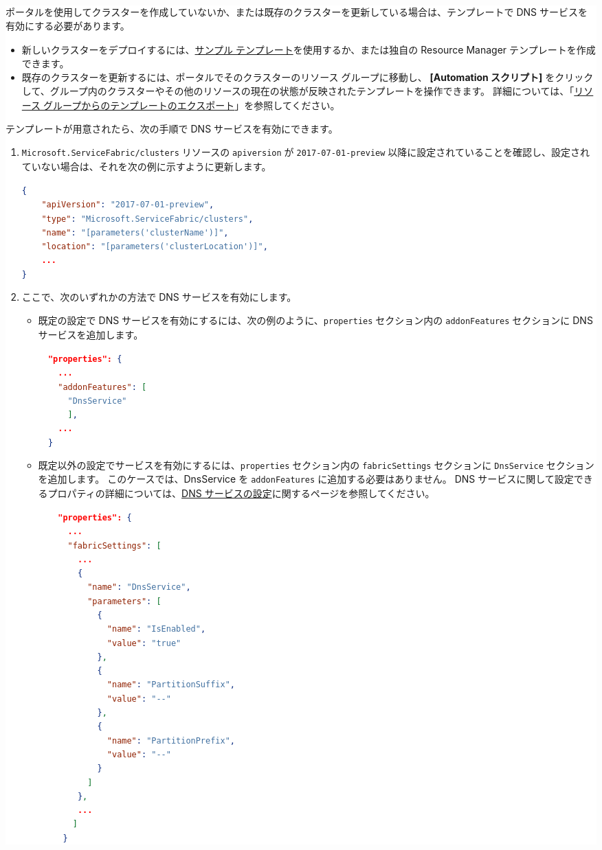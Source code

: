 ポータルを使用してクラスターを作成していないか、または既存のクラスターを更新している場合は、テンプレートで DNS サービスを有効にする必要があります。

- 新しいクラスターをデプロイするには、[サンプル テンプレート](https://github.com/Azure/azure-quickstart-templates/tree/master/quickstarts/microsoft.servicefabric/service-fabric-secure-cluster-5-node-1-nodetype)を使用するか、または独自の Resource Manager テンプレートを作成できます。
- 既存のクラスターを更新するには、ポータルでそのクラスターのリソース グループに移動し、 **[Automation スクリプト]** をクリックして、グループ内のクラスターやその他のリソースの現在の状態が反映されたテンプレートを操作できます。 詳細については、「[リソース グループからのテンプレートのエクスポート](../azure-resource-manager/templates/export-template-portal.md)」を参照してください。

テンプレートが用意されたら、次の手順で DNS サービスを有効にできます。

1. `Microsoft.ServiceFabric/clusters` リソースの `apiversion` が `2017-07-01-preview` 以降に設定されていることを確認し、設定されていない場合は、それを次の例に示すように更新します。

    ```json
    {
        "apiVersion": "2017-07-01-preview",
        "type": "Microsoft.ServiceFabric/clusters",
        "name": "[parameters('clusterName')]",
        "location": "[parameters('clusterLocation')]",
        ...
    }
    ```

2. ここで、次のいずれかの方法で DNS サービスを有効にします。

   - 既定の設定で DNS サービスを有効にするには、次の例のように、`properties` セクション内の `addonFeatures` セクションに DNS サービスを追加します。

        ```json
          "properties": {
            ...
            "addonFeatures": [
              "DnsService"
              ],
            ...
          }
        ```

   - 既定以外の設定でサービスを有効にするには、`properties` セクション内の `fabricSettings` セクションに `DnsService` セクションを追加します。 このケースでは、DnsService を `addonFeatures` に追加する必要はありません。 DNS サービスに関して設定できるプロパティの詳細については、[DNS サービスの設定](./service-fabric-cluster-fabric-settings.md#dnsservice)に関するページを参照してください。

       ```json
           "properties": {
             ...
             "fabricSettings": [
               ...
               {
                 "name": "DnsService",
                 "parameters": [
                   {
                     "name": "IsEnabled",
                     "value": "true"
                   },
                   {
                     "name": "PartitionSuffix",
                     "value": "--"
                   },
                   {
                     "name": "PartitionPrefix",
                     "value": "--"
                   }
                 ]
               },
               ...
              ]
            }
       ```